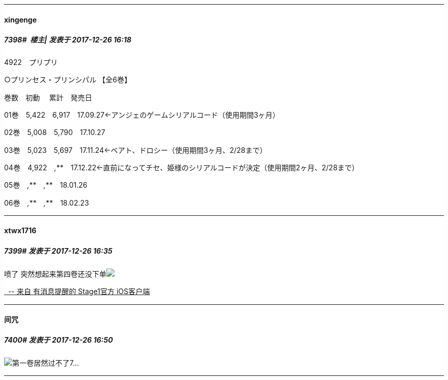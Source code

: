 
-----

####  xingenge  
##### 7398#         楼主| 发表于 2017-12-26 16:18




4922　プリプリ 

○プリンセス・プリンシパル 【全6巻】 

巻数　初動　 累計　発売日 

01巻　5,422　6,917　17.09.27←アンジェのゲームシリアルコード（使用期間3ヶ月） 

02巻　5,008　5,790　17.10.27 

03巻　5,023　5,697　17.11.24←ベアト、ドロシー（使用期間3ヶ月、2/28まで） 

04巻　4,922　*,***　17.12.22←直前になってチセ、姫様のシリアルコードが決定（使用期間2ヶ月、2/28まで） 

05巻　*,***　*,***　18.01.26 

06巻　*,***　*,***　18.02.23 







-----

####  xtwx1716  
##### 7399#       发表于 2017-12-26 16:35




喷了 突然想起来第四卷还没下单<img src="https://static.saraba1st.com/image/smiley/face2017/001.png" referrerpolicy="no-referrer">

[  -- 来自 有消息提醒的 Stage1官方 iOS客户端](https://itunes.apple.com/fi/app/saraba1st/id1221237470?mt=8)







-----

####  间咒  
##### 7400#       发表于 2017-12-26 16:50



<img src="https://static.saraba1st.com/image/smiley/face2017/001.png" referrerpolicy="no-referrer">第一卷居然过不了7...







-----
